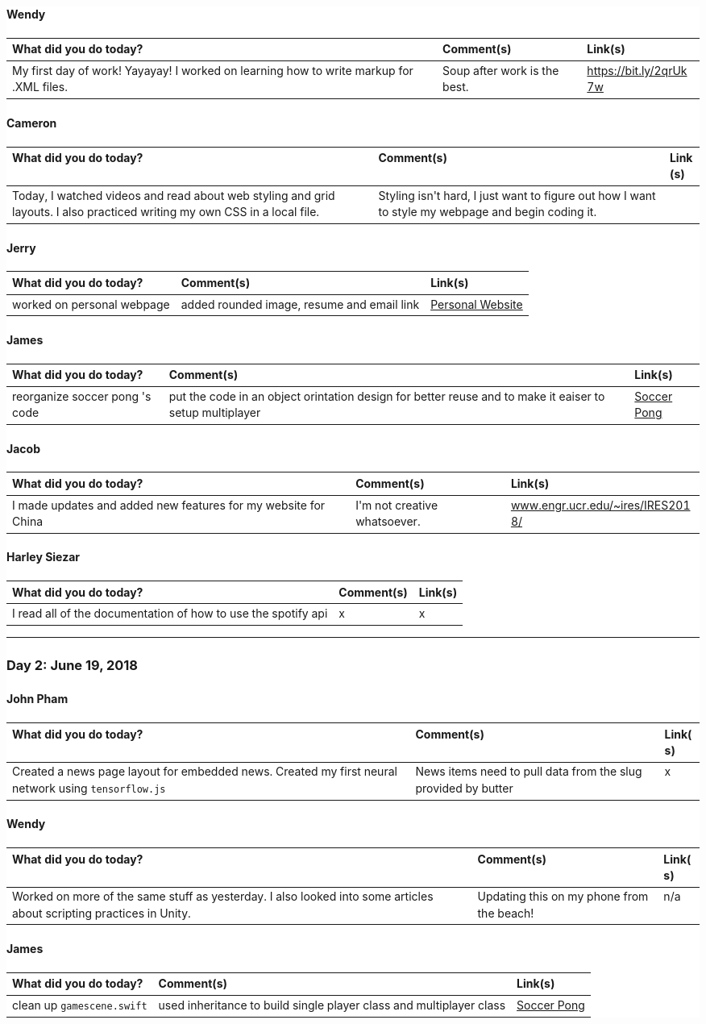 #### Wendy
| What did you do today? | Comment(s) | Link(s) |
|:-----------------------|:-----------|:--------|
| My first day of work! Yayayay! I worked on learning how to write markup for .XML files. | Soup after work is the best. | https://bit.ly/2qrUk7w |

#### Cameron
| What did you do today? | Comment(s) | Link(s) |
|:-----------------------|:-----------|:--------|
| Today, I watched videos and read about web styling and grid layouts. I also practiced writing my own CSS in a local file. | Styling isn't hard, I just want to figure out how I want to style my webpage and begin coding it. |  |

#### Jerry
| What did you do today? | Comment(s) | Link(s) |
|:-----------------------|:-----------|:--------|
| worked on personal webpage | added rounded image, resume and email link | [Personal Website](https://github.com/bball24/bball24.github.io) |

#### James
| What did you do today? | Comment(s) | Link(s) |
|:-----------------------|:-----------|:--------|
| reorganize soccer pong 's code | put the code in an object orintation design for better reuse and to make it eaiser to setup multiplayer | [Soccer Pong](https://github.com/jluo117/SoccerPong) |

#### Jacob
| What did you do today? | Comment(s) | Link(s) |
|:-----------------------|:-----------|:--------|
| I made updates and added new features for my website for China | I'm not creative whatsoever. | www.engr.ucr.edu/~ires/IRES2018/ |

#### Harley Siezar
| What did you do today? | Comment(s) | Link(s) |
|:-----------------------|:-----------|:--------|
| I read all of the documentation of how to use the spotify api | x | x |

---

### Day 2: June 19, 2018

#### John Pham
| What did you do today? | Comment(s) | Link(s) |
|:-----------------------|:-----------|:--------|
| Created a news page layout for embedded news. Created my first neural network using `tensorflow.js` | News items need to pull data from the slug provided by butter | x |

#### Wendy
| What did you do today? | Comment(s) | Link(s) |
|:-----------------------|:-----------|:--------|
| Worked on more of the same stuff as yesterday. I also looked into some articles about scripting practices in Unity. | Updating this on my phone from the beach! | n/a |

#### James
| What did you do today? | Comment(s) | Link(s) |
|:-----------------------|:-----------|:--------|
| clean up `gamescene.swift` | used inheritance to build single player class and multiplayer class | [Soccer Pong](https://github.com/jluo117/SoccerPong) |
